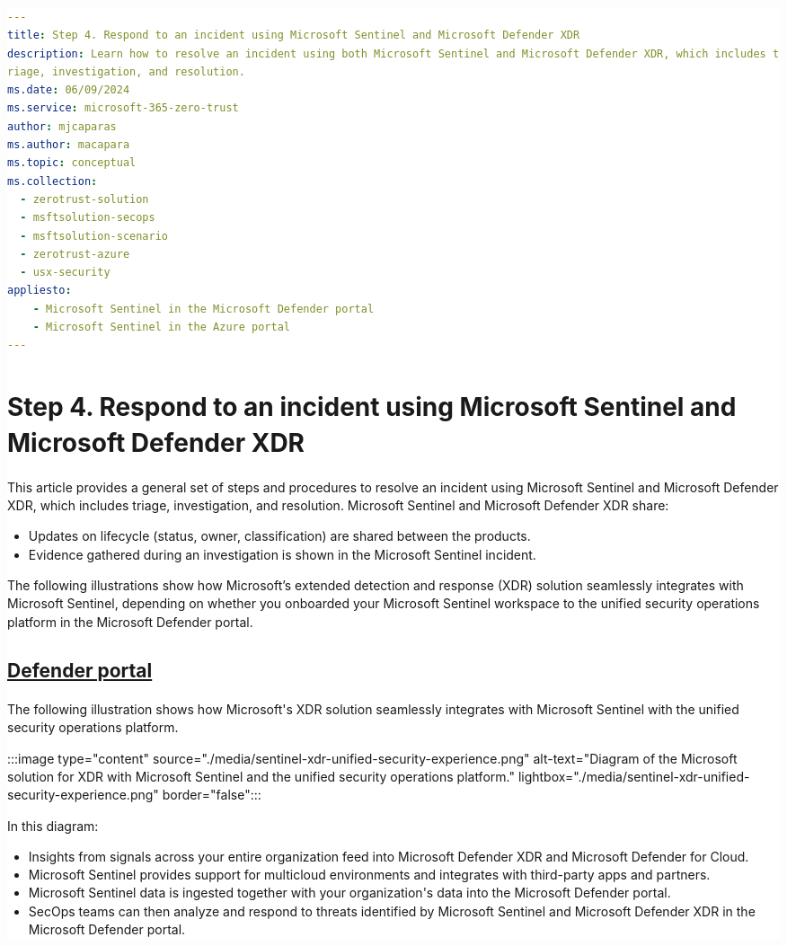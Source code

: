```yaml
---
title: Step 4. Respond to an incident using Microsoft Sentinel and Microsoft Defender XDR
description: Learn how to resolve an incident using both Microsoft Sentinel and Microsoft Defender XDR, which includes triage, investigation, and resolution. 
ms.date: 06/09/2024
ms.service: microsoft-365-zero-trust
author: mjcaparas
ms.author: macapara
ms.topic: conceptual
ms.collection: 
  - zerotrust-solution
  - msftsolution-secops
  - msftsolution-scenario
  - zerotrust-azure
  - usx-security
appliesto: 
    - Microsoft Sentinel in the Microsoft Defender portal
    - Microsoft Sentinel in the Azure portal
---
```


# Step 4. Respond to an incident using Microsoft Sentinel and Microsoft Defender XDR

This article provides a general set of steps and procedures to resolve an incident using Microsoft Sentinel and Microsoft Defender XDR, which includes triage, investigation, and resolution. Microsoft Sentinel and Microsoft Defender XDR share:

- Updates on lifecycle (status, owner, classification) are shared between the products.
- Evidence gathered during an investigation is shown in the Microsoft Sentinel incident.

The following illustrations show how Microsoft’s extended detection and response (XDR) solution seamlessly integrates with Microsoft Sentinel, depending on whether you onboarded your Microsoft Sentinel workspace to the unified security operations platform in the Microsoft Defender portal.

## [Defender portal](#tab/defender-portal)

The following illustration shows how Microsoft's XDR solution seamlessly integrates with Microsoft Sentinel with the unified security operations platform.

:::image type="content" source="./media/sentinel-xdr-unified-security-experience.png" alt-text="Diagram of the Microsoft solution for XDR with Microsoft Sentinel and the unified security operations platform." lightbox="./media/sentinel-xdr-unified-security-experience.png" border="false":::

In this diagram:

- Insights from signals across your entire organization feed into Microsoft Defender XDR and Microsoft Defender for Cloud.
- Microsoft Sentinel provides support for multicloud environments and integrates with third-party apps and partners.
- Microsoft Sentinel data is ingested together with your organization's data into the Microsoft Defender portal.
- SecOps teams can then analyze and respond to threats identified by Microsoft Sentinel and Microsoft Defender XDR in the Microsoft Defender portal.
